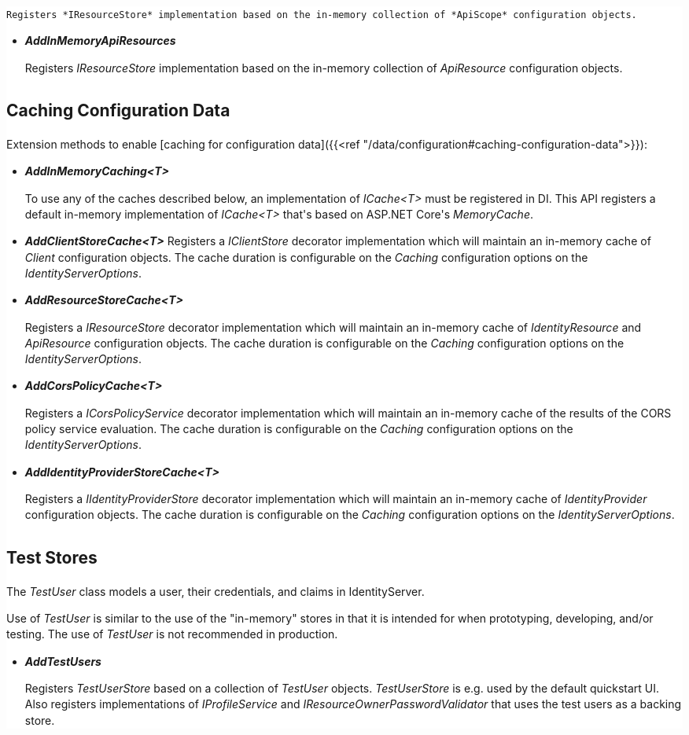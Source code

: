    Registers *IResourceStore* implementation based on the in-memory collection of *ApiScope* configuration objects.

* ***AddInMemoryApiResources***

    Registers *IResourceStore* implementation based on the in-memory collection of *ApiResource* configuration objects.

## Caching Configuration Data

Extension methods to enable [caching for configuration data]({{<ref "/data/configuration#caching-configuration-data">}}):

* ***AddInMemoryCaching\<T>***
    
    To use any of the caches described below, an implementation of *ICache\<T>* must be registered in DI.
    This API registers a default in-memory implementation of *ICache\<T>* that's based on ASP.NET Core's *MemoryCache*.

* ***AddClientStoreCache\<T>***
    Registers a *IClientStore* decorator implementation which will maintain an in-memory cache of *Client* configuration objects.
    The cache duration is configurable on the *Caching* configuration options on the *IdentityServerOptions*.

* ***AddResourceStoreCache\<T>***
    
    Registers a *IResourceStore* decorator implementation which will maintain an in-memory cache of *IdentityResource* and *ApiResource* configuration objects.
    The cache duration is configurable on the *Caching* configuration options on the *IdentityServerOptions*.

* ***AddCorsPolicyCache\<T>***
    
    Registers a *ICorsPolicyService* decorator implementation which will maintain an in-memory cache of the results of the CORS policy service evaluation.
    The cache duration is configurable on the *Caching* configuration options on the *IdentityServerOptions*.

* ***AddIdentityProviderStoreCache\<T>***
    
    Registers a *IIdentityProviderStore* decorator implementation which will maintain an in-memory cache of *IdentityProvider* configuration objects.
    The cache duration is configurable on the *Caching* configuration options on the *IdentityServerOptions*.
    
## Test Stores
The *TestUser* class models a user, their credentials, and claims in IdentityServer. 

Use of *TestUser* is similar to the use of the "in-memory" stores in that it is intended for when prototyping, developing, and/or testing.
The use of *TestUser* is not recommended in production.

* ***AddTestUsers***
    
    Registers *TestUserStore* based on a collection of *TestUser* objects.
    *TestUserStore* is e.g. used by the default quickstart UI.
    Also registers implementations of *IProfileService* and *IResourceOwnerPasswordValidator* that uses the test users as a backing store.
